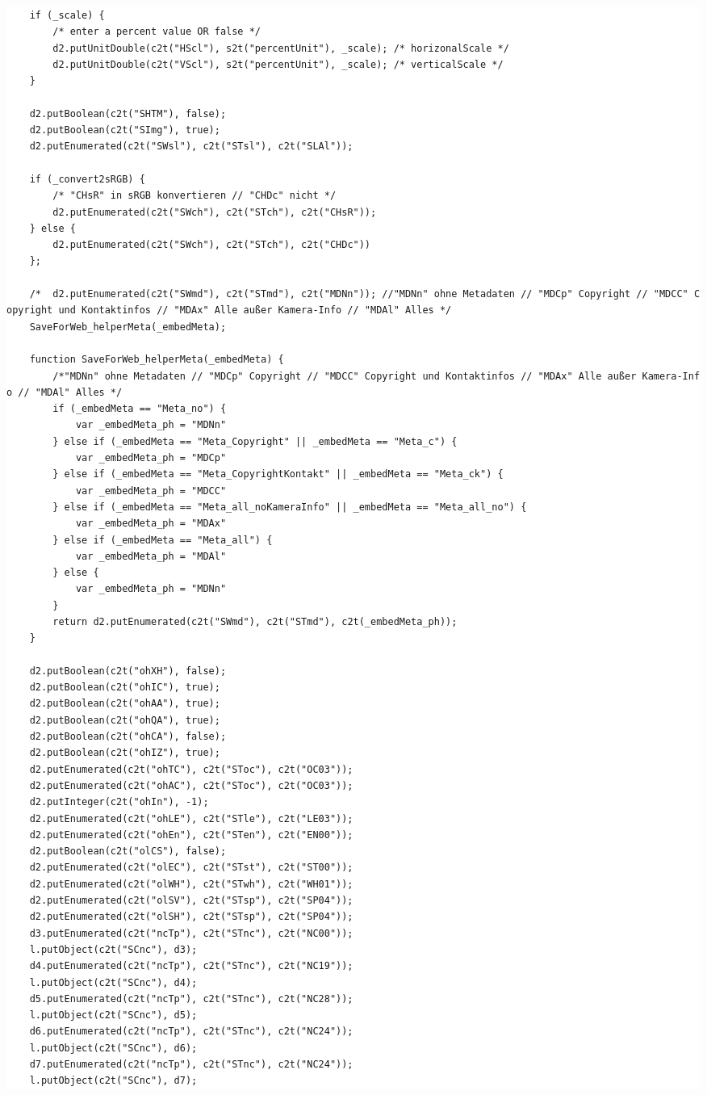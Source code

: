     	if (_scale) {
    		/* enter a percent value OR false */
    		d2.putUnitDouble(c2t("HScl"), s2t("percentUnit"), _scale); /* horizonalScale */
    		d2.putUnitDouble(c2t("VScl"), s2t("percentUnit"), _scale); /* verticalScale */
    	}
    
    	d2.putBoolean(c2t("SHTM"), false);
    	d2.putBoolean(c2t("SImg"), true);
    	d2.putEnumerated(c2t("SWsl"), c2t("STsl"), c2t("SLAl"));
    
    	if (_convert2sRGB) {
    		/* "CHsR" in sRGB konvertieren // "CHDc" nicht */
    		d2.putEnumerated(c2t("SWch"), c2t("STch"), c2t("CHsR"));
    	} else {
    		d2.putEnumerated(c2t("SWch"), c2t("STch"), c2t("CHDc"))
    	};
    
    	/*	d2.putEnumerated(c2t("SWmd"), c2t("STmd"), c2t("MDNn")); //"MDNn" ohne Metadaten // "MDCp" Copyright // "MDCC" Copyright und Kontaktinfos // "MDAx" Alle außer Kamera-Info // "MDAl" Alles */
    	SaveForWeb_helperMeta(_embedMeta);
    
    	function SaveForWeb_helperMeta(_embedMeta) {
    		/*"MDNn" ohne Metadaten // "MDCp" Copyright // "MDCC" Copyright und Kontaktinfos // "MDAx" Alle außer Kamera-Info // "MDAl" Alles */
    		if (_embedMeta == "Meta_no") {
    			var _embedMeta_ph = "MDNn"
    		} else if (_embedMeta == "Meta_Copyright" || _embedMeta == "Meta_c") {
    			var _embedMeta_ph = "MDCp"
    		} else if (_embedMeta == "Meta_CopyrightKontakt" || _embedMeta == "Meta_ck") {
    			var _embedMeta_ph = "MDCC"
    		} else if (_embedMeta == "Meta_all_noKameraInfo" || _embedMeta == "Meta_all_no") {
    			var _embedMeta_ph = "MDAx"
    		} else if (_embedMeta == "Meta_all") {
    			var _embedMeta_ph = "MDAl"
    		} else {
    			var _embedMeta_ph = "MDNn"
    		}
    		return d2.putEnumerated(c2t("SWmd"), c2t("STmd"), c2t(_embedMeta_ph));
    	}
    
    	d2.putBoolean(c2t("ohXH"), false);
    	d2.putBoolean(c2t("ohIC"), true);
    	d2.putBoolean(c2t("ohAA"), true);
    	d2.putBoolean(c2t("ohQA"), true);
    	d2.putBoolean(c2t("ohCA"), false);
    	d2.putBoolean(c2t("ohIZ"), true);
    	d2.putEnumerated(c2t("ohTC"), c2t("SToc"), c2t("OC03"));
    	d2.putEnumerated(c2t("ohAC"), c2t("SToc"), c2t("OC03"));
    	d2.putInteger(c2t("ohIn"), -1);
    	d2.putEnumerated(c2t("ohLE"), c2t("STle"), c2t("LE03"));
    	d2.putEnumerated(c2t("ohEn"), c2t("STen"), c2t("EN00"));
    	d2.putBoolean(c2t("olCS"), false);
    	d2.putEnumerated(c2t("olEC"), c2t("STst"), c2t("ST00"));
    	d2.putEnumerated(c2t("olWH"), c2t("STwh"), c2t("WH01"));
    	d2.putEnumerated(c2t("olSV"), c2t("STsp"), c2t("SP04"));
    	d2.putEnumerated(c2t("olSH"), c2t("STsp"), c2t("SP04"));
    	d3.putEnumerated(c2t("ncTp"), c2t("STnc"), c2t("NC00"));
    	l.putObject(c2t("SCnc"), d3);
    	d4.putEnumerated(c2t("ncTp"), c2t("STnc"), c2t("NC19"));
    	l.putObject(c2t("SCnc"), d4);
    	d5.putEnumerated(c2t("ncTp"), c2t("STnc"), c2t("NC28"));
    	l.putObject(c2t("SCnc"), d5);
    	d6.putEnumerated(c2t("ncTp"), c2t("STnc"), c2t("NC24"));
    	l.putObject(c2t("SCnc"), d6);
    	d7.putEnumerated(c2t("ncTp"), c2t("STnc"), c2t("NC24"));
    	l.putObject(c2t("SCnc"), d7);